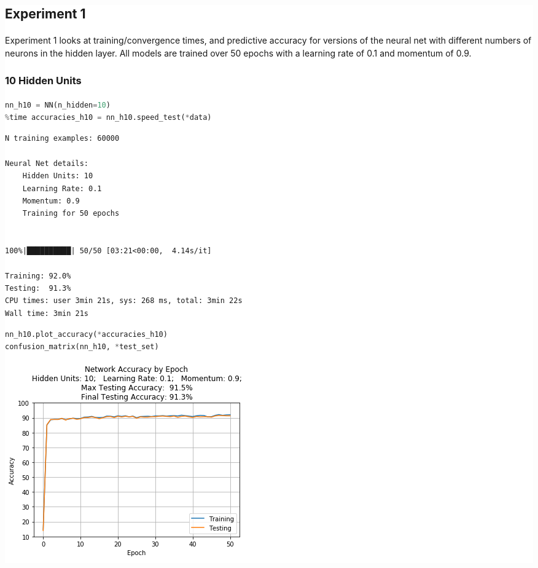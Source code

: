 ## Experiment 1

Experiment 1 looks at training/convergence times, and predictive accuracy for versions of the neural net with different numbers of neurons in the hidden layer. All models are trained over 50 epochs with a learning rate of 0.1 and momentum of 0.9.

### 10 Hidden Units


```python
nn_h10 = NN(n_hidden=10)
%time accuracies_h10 = nn_h10.speed_test(*data)
```

    N training examples: 60000
    
    Neural Net details: 
    	Hidden Units: 10
    	Learning Rate: 0.1
    	Momentum: 0.9
    	Training for 50 epochs


    100%|██████████| 50/50 [03:21<00:00,  4.14s/it]

    Training: 92.0%
    Testing:  91.3%
    CPU times: user 3min 21s, sys: 268 ms, total: 3min 22s
    Wall time: 3min 21s


    



```python
nn_h10.plot_accuracy(*accuracies_h10)
confusion_matrix(nn_h10, *test_set)
```


![png](output_14_0.png)
